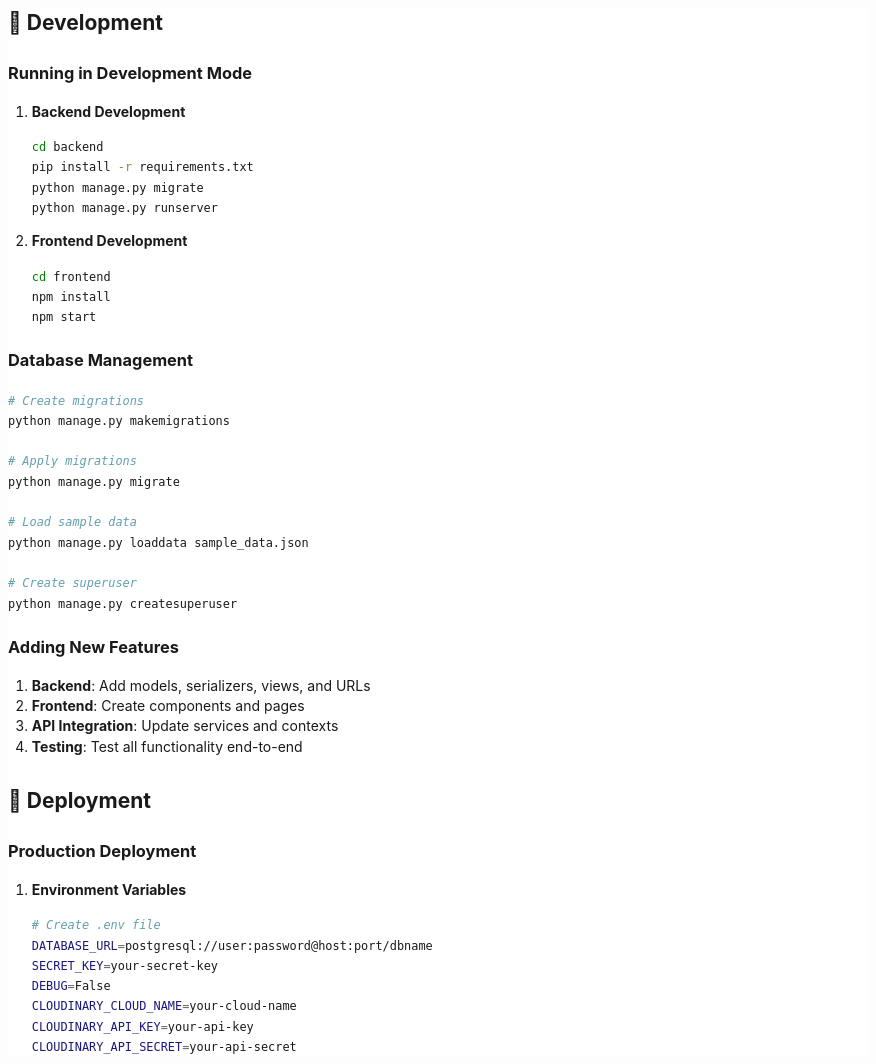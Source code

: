 ## 🔧 Development

### Running in Development Mode

1. **Backend Development**
   ```bash
   cd backend
   pip install -r requirements.txt
   python manage.py migrate
   python manage.py runserver
   ```

2. **Frontend Development**
   ```bash
   cd frontend
   npm install
   npm start
   ```

### Database Management

```bash
# Create migrations
python manage.py makemigrations

# Apply migrations
python manage.py migrate

# Load sample data
python manage.py loaddata sample_data.json

# Create superuser
python manage.py createsuperuser
```

### Adding New Features

1. **Backend**: Add models, serializers, views, and URLs
2. **Frontend**: Create components and pages
3. **API Integration**: Update services and contexts
4. **Testing**: Test all functionality end-to-end

## 🚀 Deployment

### Production Deployment

1. **Environment Variables**
   ```bash
   # Create .env file
   DATABASE_URL=postgresql://user:password@host:port/dbname
   SECRET_KEY=your-secret-key
   DEBUG=False
   CLOUDINARY_CLOUD_NAME=your-cloud-name
   CLOUDINARY_API_KEY=your-api-key
   CLOUDINARY_API_SECRET=your-api-secret
   ```
